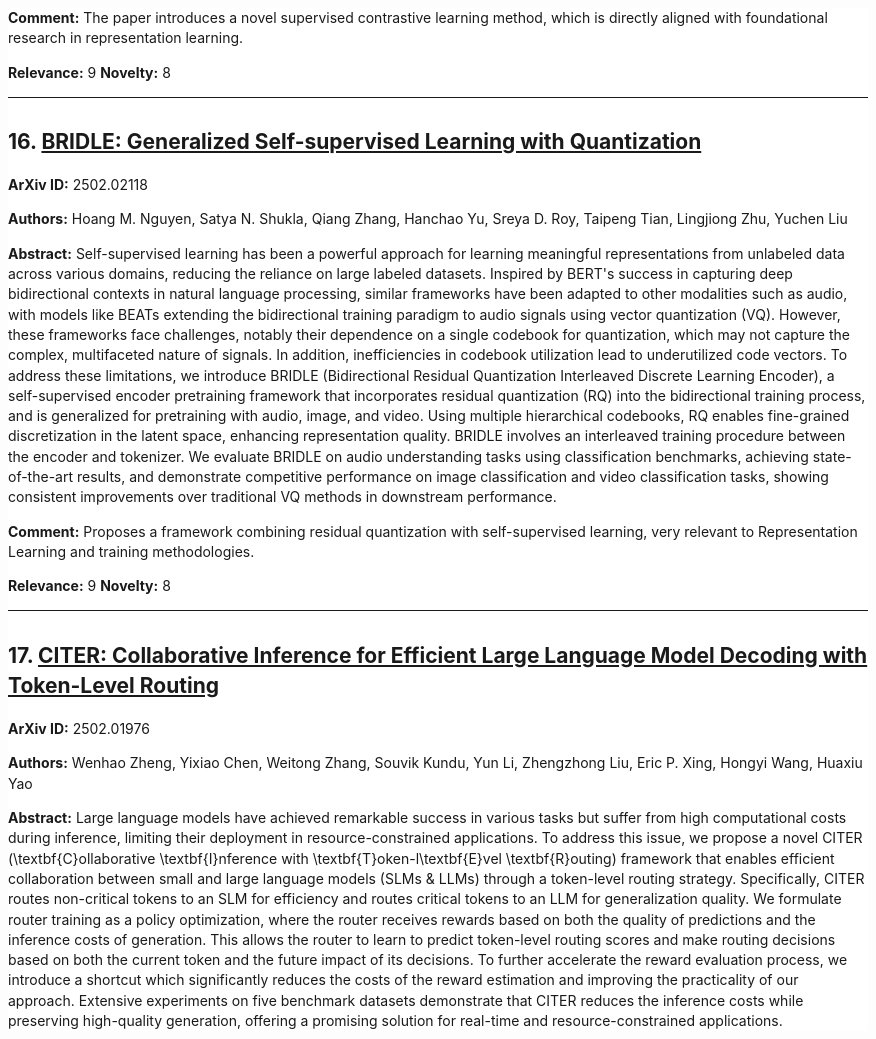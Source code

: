 **Comment:** The paper introduces a novel supervised contrastive learning method, which is directly aligned with foundational research in representation learning.

**Relevance:** 9
**Novelty:** 8

---

## 16. [BRIDLE: Generalized Self-supervised Learning with Quantization](https://arxiv.org/abs/2502.02118) <a id="link16"></a>

**ArXiv ID:** 2502.02118

**Authors:** Hoang M. Nguyen, Satya N. Shukla, Qiang Zhang, Hanchao Yu, Sreya D. Roy, Taipeng Tian, Lingjiong Zhu, Yuchen Liu

**Abstract:** Self-supervised learning has been a powerful approach for learning meaningful representations from unlabeled data across various domains, reducing the reliance on large labeled datasets. Inspired by BERT's success in capturing deep bidirectional contexts in natural language processing, similar frameworks have been adapted to other modalities such as audio, with models like BEATs extending the bidirectional training paradigm to audio signals using vector quantization (VQ). However, these frameworks face challenges, notably their dependence on a single codebook for quantization, which may not capture the complex, multifaceted nature of signals. In addition, inefficiencies in codebook utilization lead to underutilized code vectors. To address these limitations, we introduce BRIDLE (Bidirectional Residual Quantization Interleaved Discrete Learning Encoder), a self-supervised encoder pretraining framework that incorporates residual quantization (RQ) into the bidirectional training process, and is generalized for pretraining with audio, image, and video. Using multiple hierarchical codebooks, RQ enables fine-grained discretization in the latent space, enhancing representation quality. BRIDLE involves an interleaved training procedure between the encoder and tokenizer. We evaluate BRIDLE on audio understanding tasks using classification benchmarks, achieving state-of-the-art results, and demonstrate competitive performance on image classification and video classification tasks, showing consistent improvements over traditional VQ methods in downstream performance.

**Comment:** Proposes a framework combining residual quantization with self-supervised learning, very relevant to Representation Learning and training methodologies.

**Relevance:** 9
**Novelty:** 8

---

## 17. [CITER: Collaborative Inference for Efficient Large Language Model Decoding with Token-Level Routing](https://arxiv.org/abs/2502.01976) <a id="link17"></a>

**ArXiv ID:** 2502.01976

**Authors:** Wenhao Zheng, Yixiao Chen, Weitong Zhang, Souvik Kundu, Yun Li, Zhengzhong Liu, Eric P. Xing, Hongyi Wang, Huaxiu Yao

**Abstract:** Large language models have achieved remarkable success in various tasks but suffer from high computational costs during inference, limiting their deployment in resource-constrained applications. To address this issue, we propose a novel CITER (\textbf{C}ollaborative \textbf{I}nference with \textbf{T}oken-l\textbf{E}vel \textbf{R}outing) framework that enables efficient collaboration between small and large language models (SLMs & LLMs) through a token-level routing strategy. Specifically, CITER routes non-critical tokens to an SLM for efficiency and routes critical tokens to an LLM for generalization quality. We formulate router training as a policy optimization, where the router receives rewards based on both the quality of predictions and the inference costs of generation. This allows the router to learn to predict token-level routing scores and make routing decisions based on both the current token and the future impact of its decisions. To further accelerate the reward evaluation process, we introduce a shortcut which significantly reduces the costs of the reward estimation and improving the practicality of our approach. Extensive experiments on five benchmark datasets demonstrate that CITER reduces the inference costs while preserving high-quality generation, offering a promising solution for real-time and resource-constrained applications.
